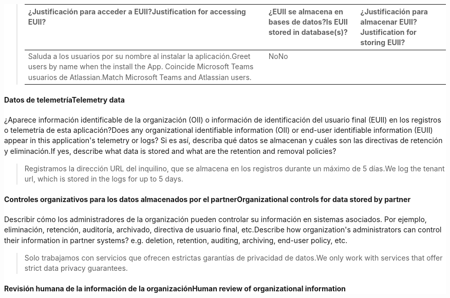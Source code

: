 >| <span data-ttu-id="35b64-171">**¿Justificación para acceder a EUII?**</span><span class="sxs-lookup"><span data-stu-id="35b64-171">**Justification for accessing EUII?**</span></span>  | <span data-ttu-id="35b64-172">**¿EUII se almacena en bases de datos?**</span><span class="sxs-lookup"><span data-stu-id="35b64-172">**Is EUII stored in database(s)?**</span></span> | <span data-ttu-id="35b64-173">**¿Justificación para almacenar EUII?**</span><span class="sxs-lookup"><span data-stu-id="35b64-173">**Justification for storing EUII?**</span></span> |
>|:--------------------------------|:---------------------|:--------------------------|
>| <span data-ttu-id="35b64-174">Saluda a los usuarios por su nombre al instalar la aplicación.</span><span class="sxs-lookup"><span data-stu-id="35b64-174">Greet users by name when the install the App.</span></span> <span data-ttu-id="35b64-175">Coincide Microsoft Teams usuarios de Atlassian.</span><span class="sxs-lookup"><span data-stu-id="35b64-175">Match Microsoft Teams and Atlassian users.</span></span> | <span data-ttu-id="35b64-176">No</span><span class="sxs-lookup"><span data-stu-id="35b64-176">No</span></span> |  |


#### <a name="telemetry-data"></a><span data-ttu-id="35b64-177">Datos de telemetría</span><span class="sxs-lookup"><span data-stu-id="35b64-177">Telemetry data</span></span>

<span data-ttu-id="35b64-178">¿Aparece información identificable de la organización (OII) o información de identificación del usuario final (EUII) en los registros o telemetría de esta aplicación?</span><span class="sxs-lookup"><span data-stu-id="35b64-178">Does any organizational identifiable information (OII) or end-user identifiable information (EUII) appear in this application's telemetry or logs?</span></span> <span data-ttu-id="35b64-179">Si es así, describa qué datos se almacenan y cuáles son las directivas de retención y eliminación.</span><span class="sxs-lookup"><span data-stu-id="35b64-179">If yes, describe what data is stored and what are the retention and removal policies?</span></span>

><span data-ttu-id="35b64-180">Registramos la dirección URL del inquilino, que se almacena en los registros durante un máximo de 5 días.</span><span class="sxs-lookup"><span data-stu-id="35b64-180">We log the tenant url, which is stored in the logs for up to 5 days.</span></span>

#### <a name="organizational-controls-for-data-stored-by-partner"></a><span data-ttu-id="35b64-181">Controles organizativos para los datos almacenados por el partner</span><span class="sxs-lookup"><span data-stu-id="35b64-181">Organizational controls for data stored by partner</span></span>

<span data-ttu-id="35b64-182">Describir cómo los administradores de la organización pueden controlar su información en sistemas asociados. Por ejemplo, eliminación, retención, auditoría, archivado, directiva de usuario final, etc.</span><span class="sxs-lookup"><span data-stu-id="35b64-182">Describe how organization's administrators can control their information in partner systems? e.g. deletion, retention, auditing, archiving, end-user policy, etc.</span></span>

><span data-ttu-id="35b64-183">Solo trabajamos con servicios que ofrecen estrictas garantías de privacidad de datos.</span><span class="sxs-lookup"><span data-stu-id="35b64-183">We only work with services that offer strict data privacy guarantees.</span></span>

#### <a name="human-review-of-organizational-information"></a><span data-ttu-id="35b64-184">Revisión humana de la información de la organización</span><span class="sxs-lookup"><span data-stu-id="35b64-184">Human review of organizational information</span></span>
